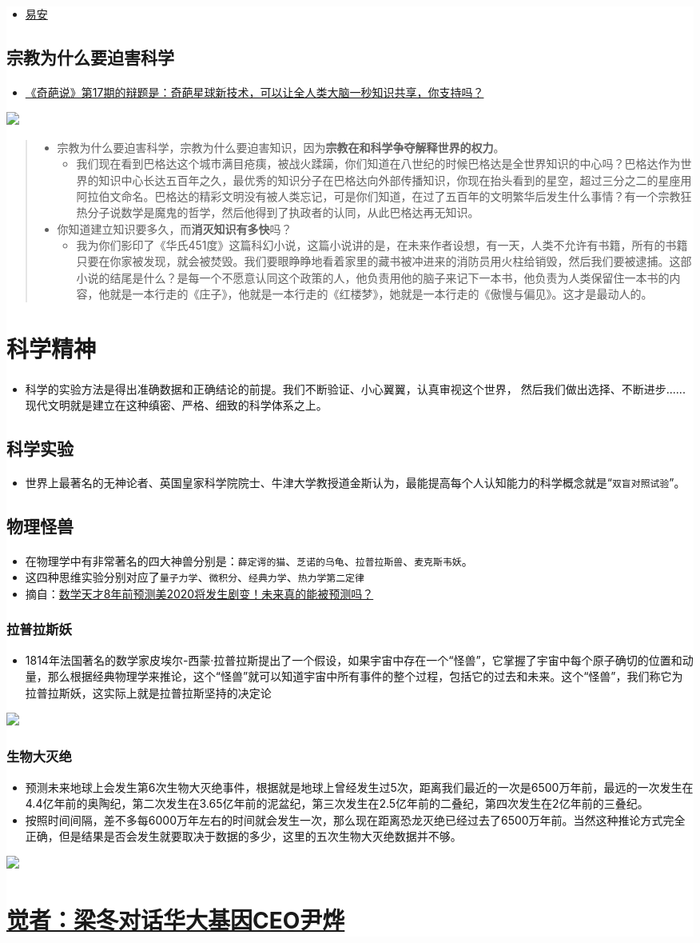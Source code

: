 - [易安](https://www.zhihu.com/question/20308537/answer/68255923)

## 宗教为什么要迫害科学

- [《奇葩说》第17期的辩题是：奇葩星球新技术，可以让全人类大脑一秒知识共享，你支持吗？](https://zhuanlan.zhihu.com/p/50195091)

![](https://pic4.zhimg.com/80/v2-f729814dbc659be1dbe8ccda27187e37_hd.jpg)

> - 宗教为什么要迫害科学，宗教为什么要迫害知识，因为**宗教在和科学争夺解释世界的权力**。
>    - 我们现在看到巴格达这个城市满目疮痍，被战火蹂躏，你们知道在八世纪的时候巴格达是全世界知识的中心吗？巴格达作为世界的知识中心长达五百年之久，最优秀的知识分子在巴格达向外部传播知识，你现在抬头看到的星空，超过三分之二的星座用阿拉伯文命名。巴格达的精彩文明没有被人类忘记，可是你们知道，在过了五百年的文明繁华后发生什么事情？有一个宗教狂热分子说数学是魔鬼的哲学，然后他得到了执政者的认同，从此巴格达再无知识。
> - 你知道建立知识要多久，而**消灭知识有多快**吗？
>   - 我为你们影印了《华氏451度》这篇科幻小说，这篇小说讲的是，在未来作者设想，有一天，人类不允许有书籍，所有的书籍只要在你家被发现，就会被焚毁。我们要眼睁睁地看着家里的藏书被冲进来的消防员用火柱给销毁，然后我们要被逮捕。这部小说的结尾是什么？是每一个不愿意认同这个政策的人，他负责用他的脑子来记下一本书，他负责为人类保留住一本书的内容，他就是一本行走的《庄子》，他就是一本行走的《红楼梦》，她就是一本行走的《傲慢与偏见》。这才是最动人的。

# 科学精神

- 科学的实验方法是得出准确数据和正确结论的前提。我们不断验证、小心翼翼，认真审视这个世界， 然后我们做出选择、不断进步......现代文明就是建立在这种缜密、严格、细致的科学体系之上。 

## 科学实验

- 世界上最著名的无神论者、英国皇家科学院院士、牛津大学教授道金斯认为，最能提高每个人认知能力的科学概念就是“`双盲对照试验`”。

## 物理怪兽

- 在物理学中有非常著名的四大神兽分别是：`薛定谔的猫`、`芝诺的乌龟`、`拉普拉斯兽`、`麦克斯韦妖`。
- 这四种思维实验分别对应了`量子力学`、`微积分`、`经典力学`、`热力学第二定律`
- 摘自：[数学天才8年前预测美2020将发生剧变！未来真的能被预测吗？](https://www.wukong.com/answer/6852500758681026827/)

### 拉普拉斯妖

- 1814年法国著名的数学家皮埃尔-西蒙·拉普拉斯提出了一个假设，如果宇宙中存在一个“怪兽”，它掌握了宇宙中每个原子确切的位置和动量，那么根据经典物理学来推论，这个“怪兽”就可以知道宇宙中所有事件的整个过程，包括它的过去和未来。这个“怪兽”，我们称它为拉普拉斯妖，这实际上就是拉普拉斯坚持的决定论

![](http://p3.pstatp.com/large/tos-cn-i-0022/036b11b7b11f4339b9e01ecd57e60848)


### 生物大灭绝

- 预测未来地球上会发生第6次生物大灭绝事件，根据就是地球上曾经发生过5次，距离我们最近的一次是6500万年前，最远的一次发生在4.4亿年前的奥陶纪，第二次发生在3.65亿年前的泥盆纪，第三次发生在2.5亿年前的二叠纪，第四次发生在2亿年前的三叠纪。
- 按照时间间隔，差不多每6000万年左右的时间就会发生一次，那么现在距离恐龙灭绝已经过去了6500万年前。当然这种推论方式完全正确，但是结果是否会发生就要取决于数据的多少，这里的五次生物大灭绝数据并不够。


![](http://p1.pstatp.com/large/tos-cn-i-0022/0f76d3af106a406ca5627dbd6f74b57c)



# [觉者：梁冬对话华大基因CEO尹烨](https://www.bilibili.com/video/av19676456)
